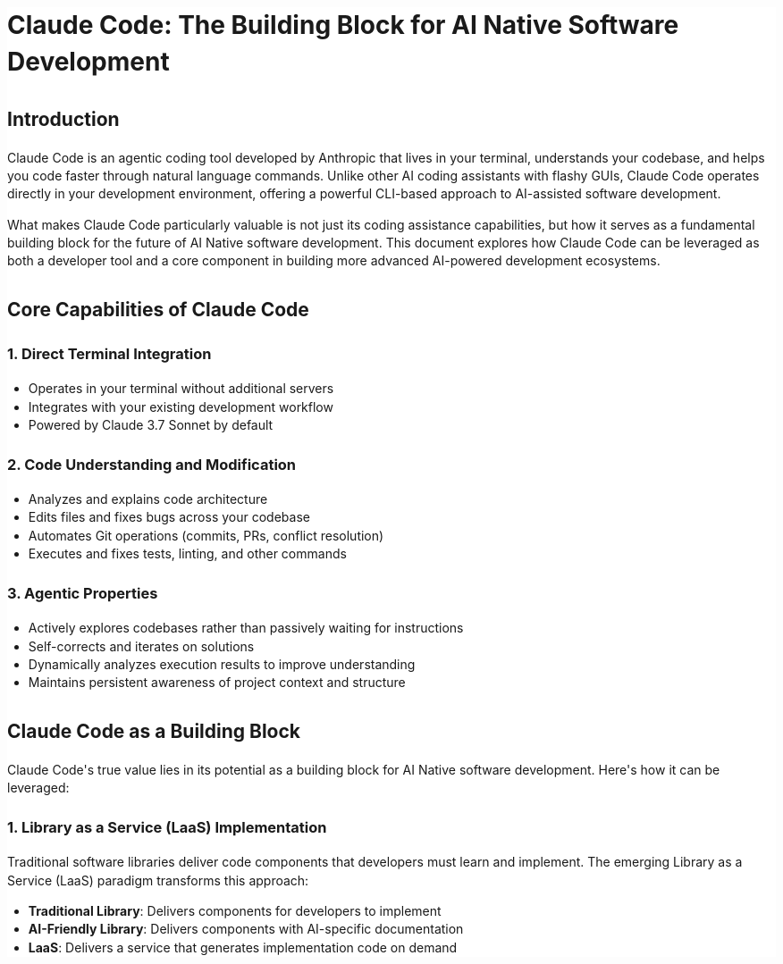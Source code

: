 # Claude Code: The Building Block for AI Native Software Development

## Introduction

Claude Code is an agentic coding tool developed by Anthropic that lives in your terminal, understands your codebase, and helps you code faster through natural language commands. Unlike other AI coding assistants with flashy GUIs, Claude Code operates directly in your development environment, offering a powerful CLI-based approach to AI-assisted software development.

What makes Claude Code particularly valuable is not just its coding assistance capabilities, but how it serves as a fundamental building block for the future of AI Native software development. This document explores how Claude Code can be leveraged as both a developer tool and a core component in building more advanced AI-powered development ecosystems.

## Core Capabilities of Claude Code

### 1. Direct Terminal Integration

- Operates in your terminal without additional servers
- Integrates with your existing development workflow
- Powered by Claude 3.7 Sonnet by default

### 2. Code Understanding and Modification

- Analyzes and explains code architecture
- Edits files and fixes bugs across your codebase
- Automates Git operations (commits, PRs, conflict resolution)
- Executes and fixes tests, linting, and other commands

### 3. Agentic Properties

- Actively explores codebases rather than passively waiting for instructions
- Self-corrects and iterates on solutions
- Dynamically analyzes execution results to improve understanding
- Maintains persistent awareness of project context and structure

## Claude Code as a Building Block

Claude Code's true value lies in its potential as a building block for AI Native software development. Here's how it can be leveraged:

### 1. Library as a Service (LaaS) Implementation

Traditional software libraries deliver code components that developers must learn and implement. The emerging Library as a Service (LaaS) paradigm transforms this approach:

- **Traditional Library**: Delivers components for developers to implement
- **AI-Friendly Library**: Delivers components with AI-specific documentation
- **LaaS**: Delivers a service that generates implementation code on demand
